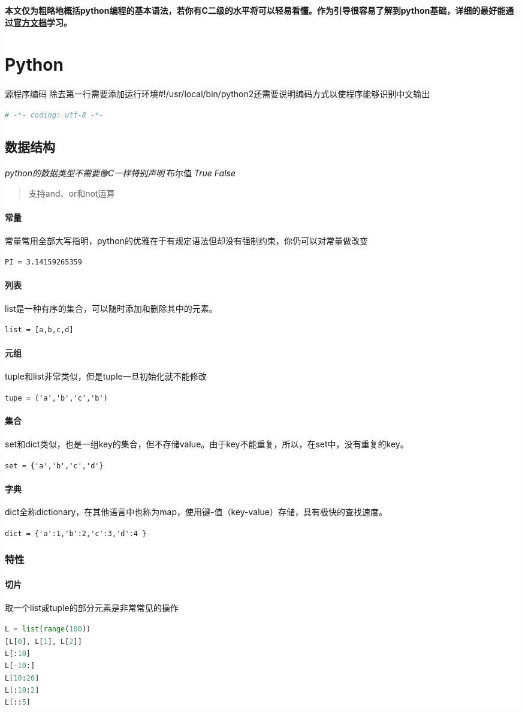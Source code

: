 
**本文仅为粗略地概括python编程的基本语法，若你有C二级的水平将可以轻易看懂。作为引导很容易了解到python基础，详细的最好能通过[官方文档](http://python.usyiyi.cn/translate/python_352/contents.html)学习。**
# Python
源程序编码
除去第一行需要添加运行环境#!/usr/local/bin/python2还需要说明编码方式以使程序能够识别中文输出
```python
# -*- coding: utf-8 -*-
```

## 数据结构
*python的数据类型不需要像C一样特别声明*
布尔值
*True* 
*False*
> 支持and、or和not运算

#### 常量
常量常用全部大写指明，python的优雅在于有规定语法但却没有强制约束，你仍可以对常量做改变
```
PI = 3.14159265359
```
#### 列表
list是一种有序的集合，可以随时添加和删除其中的元素。
```
list = [a,b,c,d]
```
#### 元组
tuple和list非常类似，但是tuple一旦初始化就不能修改
```
tupe = ('a','b','c','b')
```
#### 集合
set和dict类似，也是一组key的集合，但不存储value。由于key不能重复，所以，在set中，没有重复的key。
```
set = {'a','b','c','d'}
```
#### 字典
dict全称dictionary，在其他语言中也称为map，使用键-值（key-value）存储，具有极快的查找速度。
```
dict = {'a':1,'b':2,'c':3,'d':4 }
```
### 特性
#### 切片
取一个list或tuple的部分元素是非常常见的操作

```python
L = list(range(100))
[L[0], L[1], L[2]]
L[:10]
L[-10:]
L[10:20]
L[:10:2]
L[::5]
```
